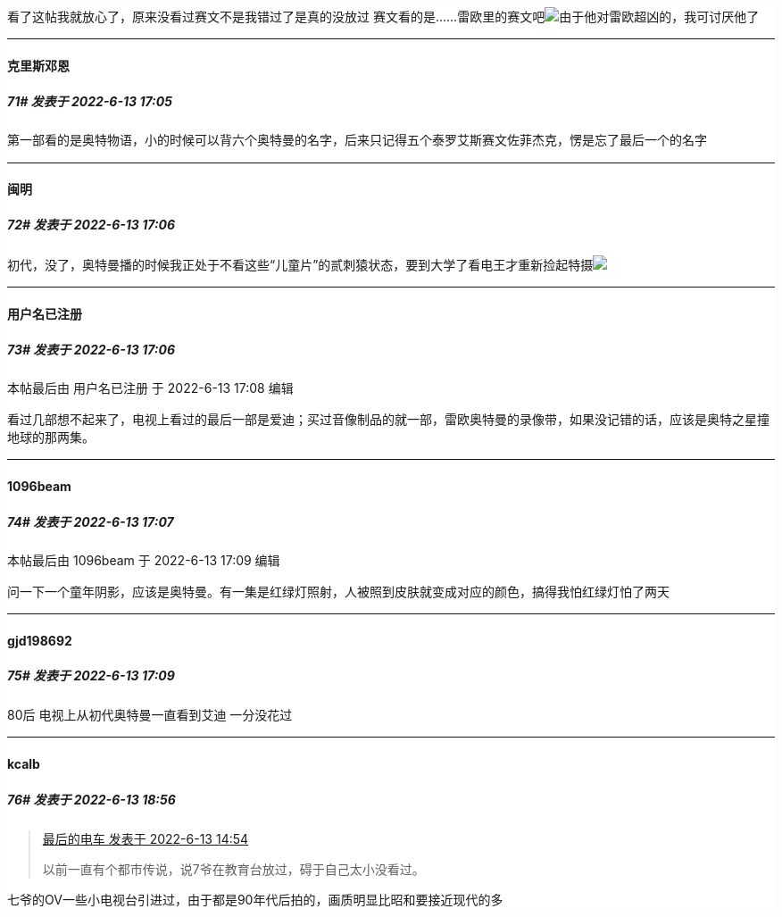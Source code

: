 看了这帖我就放心了，原来没看过赛文不是我错过了是真的没放过</blockquote>
赛文看的是……雷欧里的赛文吧<img src="https://static.saraba1st.com/image/smiley/face2017/001.png" referrerpolicy="no-referrer">由于他对雷欧超凶的，我可讨厌他了

*****

####  克里斯邓恩  
##### 71#       发表于 2022-6-13 17:05

第一部看的是奥特物语，小的时候可以背六个奥特曼的名字，后来只记得五个泰罗艾斯赛文佐菲杰克，愣是忘了最后一个的名字

*****

####  闽明  
##### 72#       发表于 2022-6-13 17:06

初代，没了，奥特曼播的时候我正处于不看这些“儿童片”的贰刺猿状态，要到大学了看电王才重新捡起特摄<img src="https://static.saraba1st.com/image/smiley/face2017/037.png" referrerpolicy="no-referrer">

*****

####  用户名已注册  
##### 73#       发表于 2022-6-13 17:06

 本帖最后由 用户名已注册 于 2022-6-13 17:08 编辑 

看过几部想不起来了，电视上看过的最后一部是爱迪；买过音像制品的就一部，雷欧奥特曼的录像带，如果没记错的话，应该是奥特之星撞地球的那两集。

*****

####  1096beam  
##### 74#       发表于 2022-6-13 17:07

 本帖最后由 1096beam 于 2022-6-13 17:09 编辑 

问一下一个童年阴影，应该是奥特曼。有一集是红绿灯照射，人被照到皮肤就变成对应的颜色，搞得我怕红绿灯怕了两天

*****

####  gjd198692  
##### 75#       发表于 2022-6-13 17:09

80后 电视上从初代奥特曼一直看到艾迪 一分没花过



*****

####  kcalb  
##### 76#       发表于 2022-6-13 18:56

<blockquote><a href="httphttps://bbs.saraba1st.com/2b/forum.php?mod=redirect&amp;goto=findpost&amp;pid=56249662&amp;ptid=2075387" target="_blank">最后的电车 发表于 2022-6-13 14:54</a>

以前一直有个都市传说，说7爷在教育台放过，碍于自己太小没看过。</blockquote>
七爷的OV一些小电视台引进过，由于都是90年代后拍的，画质明显比昭和要接近现代的多
